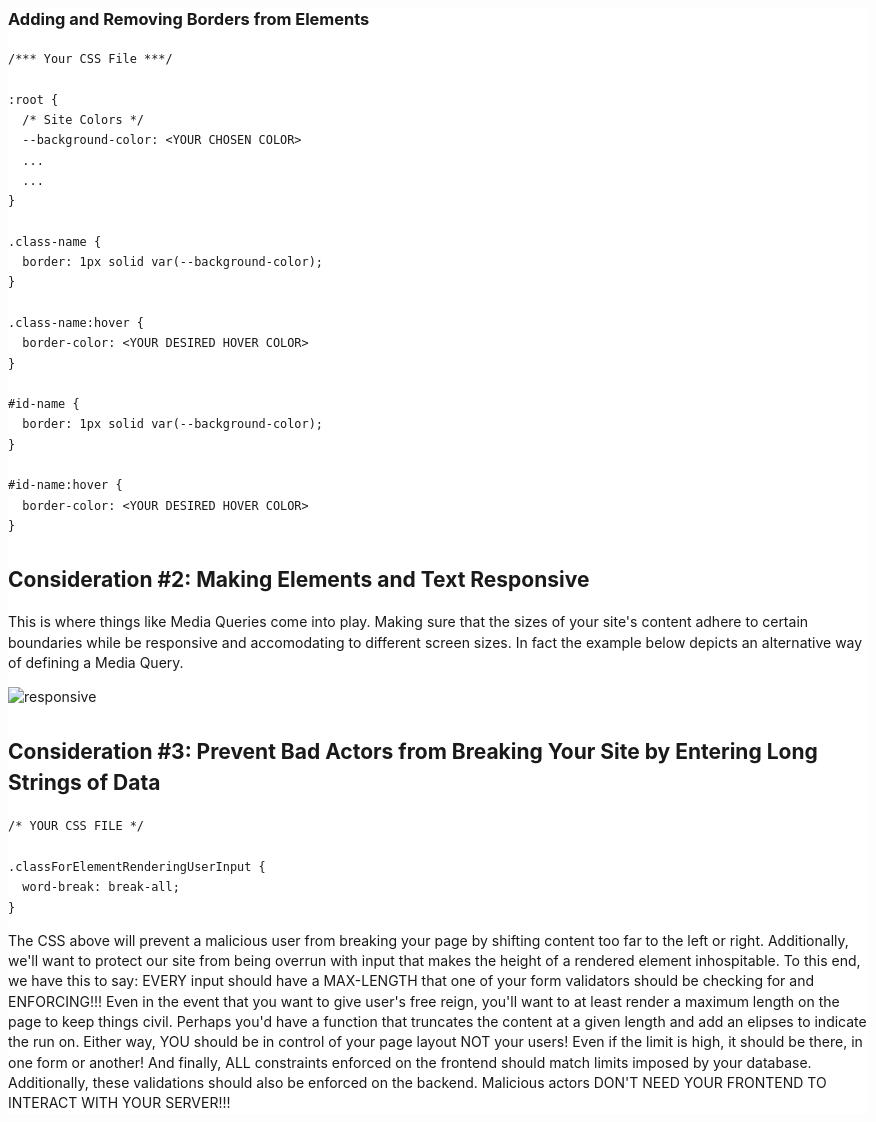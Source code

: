 ### Adding and Removing Borders from Elements

```
/*** Your CSS File ***/

:root {
  /* Site Colors */
  --background-color: <YOUR CHOSEN COLOR>
  ...
  ...
}

.class-name {
  border: 1px solid var(--background-color);
}

.class-name:hover {
  border-color: <YOUR DESIRED HOVER COLOR>
}

#id-name {
  border: 1px solid var(--background-color);
}

#id-name:hover {
  border-color: <YOUR DESIRED HOVER COLOR>
}

```

## Consideration #2: Making Elements and Text Responsive
This is where things like Media Queries come into play. Making sure that the sizes of your site's content adhere to certain boundaries while be responsive and accomodating to different screen sizes.
In fact the example below depicts an alternative way of defining a Media Query.

<img width="713" alt="responsive" src="https://github.com/bkieselEducational/Considerations-for-User-Experience-in-Web-Development/assets/131717897/b56c4724-6e47-4486-8cc9-a6393d1522d0">

## Consideration #3: Prevent Bad Actors from Breaking Your Site by Entering Long Strings of Data
```
/* YOUR CSS FILE */

.classForElementRenderingUserInput {
  word-break: break-all;
}
```

The CSS above will prevent a malicious user from breaking your page by shifting content too far to the left or right.
Additionally, we'll want to protect our site from being overrun with input that makes the height of a rendered element inhospitable. To this end, we have this to say: EVERY input should have a MAX-LENGTH that one of your form validators should be checking for and ENFORCING!!! Even in the event that you want to give user's free reign, you'll want to at least render a maximum length on the page to keep things civil. Perhaps you'd have a function that truncates the content at a given length and add an elipses to indicate the run on. Either way, YOU should be in control of your page layout NOT your users! Even if the limit is high, it should be there, in one form or another!
And finally, ALL constraints enforced on the frontend should match limits imposed by your database. Additionally, these validations should also be enforced on the backend. Malicious actors DON'T NEED YOUR FRONTEND TO INTERACT WITH YOUR SERVER!!! 
